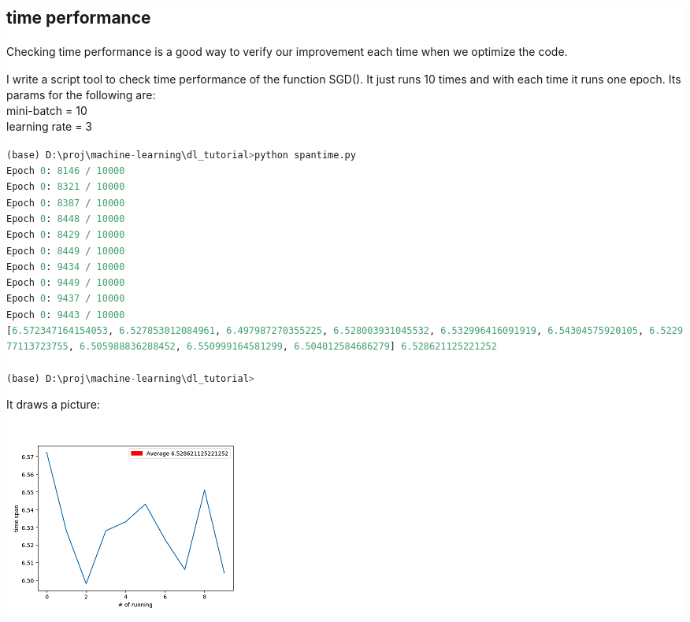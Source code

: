 ## time performance

Checking time performance is a good way to verify our improvement each time
when we optimize the code.

I write a script tool to check time performance of the function SGD().
It just runs 10 times and with each time it runs one epoch.
Its params for the following are:  
mini-batch = 10  
learning rate = 3

```python
(base) D:\proj\machine-learning\dl_tutorial>python spantime.py
Epoch 0: 8146 / 10000
Epoch 0: 8321 / 10000
Epoch 0: 8387 / 10000
Epoch 0: 8448 / 10000
Epoch 0: 8429 / 10000
Epoch 0: 8449 / 10000
Epoch 0: 9434 / 10000
Epoch 0: 9449 / 10000
Epoch 0: 9437 / 10000
Epoch 0: 9443 / 10000
[6.572347164154053, 6.527853012084961, 6.497987270355225, 6.528003931045532, 6.532996416091919, 6.54304575920105, 6.522977113723755, 6.505988836288452, 6.550999164581299, 6.504012584686279] 6.528621125221252

(base) D:\proj\machine-learning\dl_tutorial>
```

It draws a picture:

![time performance](./pic/time_performance.png)
